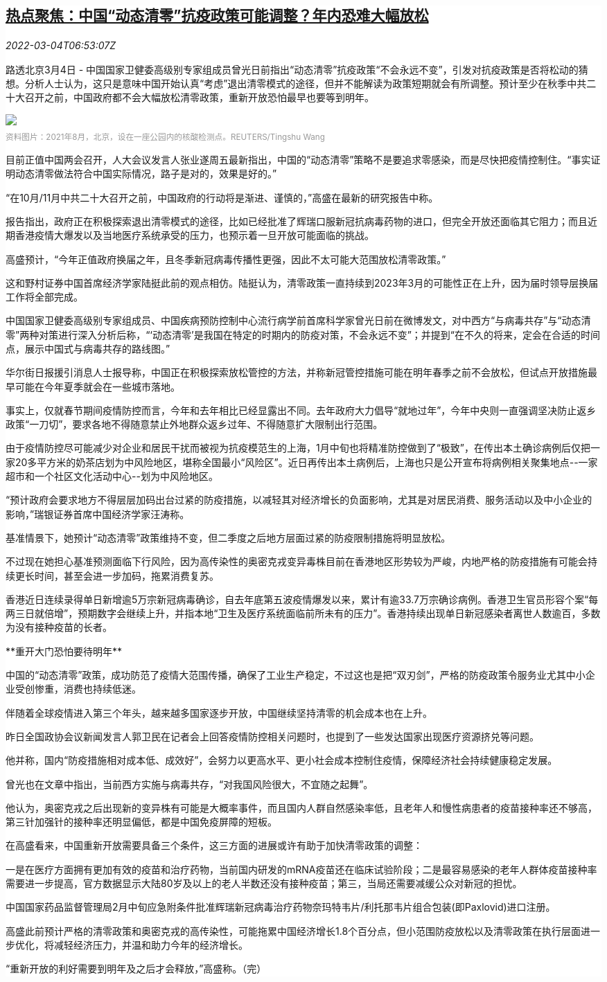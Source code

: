 
[热点聚焦：中国“动态清零”抗疫政策可能调整？年内恐难大幅放松](https://cn.reuters.com/article/insight-china-covid19-quarantine-policy-idCNKBS2L10G5)
------

<div><i>2022-03-04T06:53:07Z</i></div><p>路透北京3月4日 - 中国国家卫健委高级别专家组成员曾光日前指出“动态清零”抗疫政策“不会永远不变”，引发对抗疫政策是否将松动的猜想。分析人士认为，这只是意味中国开始认真“考虑”退出清零模式的途径，但并不能解读为政策短期就会有所调整。预计至少在秋季中共二十大召开之前，中国政府都不会大幅放松清零政策，重新开放恐怕最早也要等到明年。</p><img src="https://static.reuters.com/resources/r/?m=02&d=20220304&t=2&i=1593168538&r=LYNXMPEI23076" width="100%"><div><small style="color: #999;">资料图片：2021年8月，北京，设在一座公园内的核酸检测点。REUTERS/Tingshu Wang</small></div><p>目前正值中国两会召开，人大会议发言人张业遂周五最新指出，中国的“动态清零”策略不是要追求零感染，而是尽快把疫情控制住。“事实证明动态清零做法符合中国实际情况，路子是对的，效果是好的。”</p><p>“在10月/11月中共二十大召开之前，中国政府的行动将是渐进、谨慎的，”高盛在最新的研究报告中称。</p><p>报告指出，政府正在积极探索退出清零模式的途径，比如已经批准了辉瑞口服新冠抗病毒药物的进口，但完全开放还面临其它阻力；而且近期香港疫情大爆发以及当地医疗系统承受的压力，也预示着一旦开放可能面临的挑战。</p><p>高盛预计，“今年正值政府换届之年，且冬季新冠病毒传播性更强，因此不太可能大范围放松清零政策。”</p><p>这和野村证券中国首席经济学家陆挺此前的观点相仿。陆挺认为，清零政策一直持续到2023年3月的可能性正在上升，因为届时领导层换届工作将全部完成。</p><p>中国国家卫健委高级别专家组成员、中国疾病预防控制中心流行病学前首席科学家曾光日前在微博发文，对中西方“与病毒共存”与“动态清零”两种对策进行深入分析后称，“‘动态清零’是我国在特定的时期内的防疫对策，不会永远不变”；并提到“在不久的将来，定会在合适的时间点，展示中国式与病毒共存的路线图。”</p><p>华尔街日报援引消息人士报导称，中国正在积极探索放松管控的方法，并称新冠管控措施可能在明年春季之前不会放松，但试点开放措施最早可能在今年夏季就会在一些城市落地。</p><p>事实上，仅就春节期间疫情防控而言，今年和去年相比已经显露出不同。去年政府大力倡导“就地过年”，今年中央则一直强调坚决防止返乡政策“一刀切”，要求各地不得随意禁止外地群众返乡过年、不得随意扩大限制出行范围。</p><p>由于疫情防控尽可能减少对企业和居民干扰而被视为抗疫模范生的上海，1月中旬也将精准防控做到了“极致”，在传出本土确诊病例后仅把一家20多平方米的奶茶店划为中风险地区，堪称全国最小“风险区”。近日再传出本土病例后，上海也只是公开宣布将病例相关聚集地点--一家超市和一个社区文化活动中心--划为中风险地区。</p><p>“预计政府会要求地方不得层层加码出台过紧的防疫措施，以减轻其对经济增长的负面影响，尤其是对居民消费、服务活动以及中小企业的影响，”瑞银证券首席中国经济学家汪涛称。</p><p>基准情景下，她预计“动态清零”政策维持不变，但二季度之后地方层面过紧的防疫限制措施将明显放松。</p><p>不过现在她担心基准预测面临下行风险，因为高传染性的奥密克戎变异毒株目前在香港地区形势较为严峻，内地严格的防疫措施有可能会持续更长时间，甚至会进一步加码，拖累消费复苏。</p><p>香港近日连续录得单日新增逾5万宗新冠病毒确诊，自去年底第五波疫情爆发以来，累计有逾33.7万宗确诊病例。香港卫生官员形容个案“每两三日就倍增”，预期数字会继续上升，并指本地“卫生及医疗系统面临前所未有的压力”。香港持续出现单日新冠感染者离世人数逾百，多数为没有接种疫苗的长者。</p><p>**重开大门恐怕要待明年**</p><p>中国的“动态清零”政策，成功防范了疫情大范围传播，确保了工业生产稳定，不过这也是把“双刃剑”，严格的防疫政策令服务业尤其中小企业受创惨重，消费也持续低迷。</p><p>伴随着全球疫情进入第三个年头，越来越多国家逐步开放，中国继续坚持清零的机会成本也在上升。</p><p>昨日全国政协会议新闻发言人郭卫民在记者会上回答疫情防控相关问题时，也提到了一些发达国家出现医疗资源挤兑等问题。</p><p>他并称，国内“防疫措施相对成本低、成效好”，会努力以更高水平、更小社会成本控制住疫情，保障经济社会持续健康稳定发展。</p><p>曾光也在文章中指出，当前西方实施与病毒共存，“对我国风险很大，不宜随之起舞”。</p><p>他认为，奥密克戎之后出现新的变异株有可能是大概率事件，而且国内人群自然感染率低，且老年人和慢性病患者的疫苗接种率还不够高，第三针加强针的接种率还明显偏低，都是中国免疫屏障的短板。</p><p>在高盛看来，中国重新开放需要具备三个条件，这三方面的进展或许有助于加快清零政策的调整：</p><p>一是在医疗方面拥有更加有效的疫苗和治疗药物，当前国内研发的mRNA疫苗还在临床试验阶段；二是最容易感染的老年人群体疫苗接种率需要进一步提高，官方数据显示大陆80岁及以上的老人半数还没有接种疫苗；第三，当局还需要减缓公众对新冠的担忧。</p><p>中国国家药品监督管理局2月中旬应急附条件批准辉瑞新冠病毒治疗药物奈玛特韦片/利托那韦片组合包装(即Paxlovid)进口注册。</p><p>高盛此前预计严格的清零政策和奥密克戎的高传染性，可能拖累中国经济增长1.8个百分点，但小范围防疫放松以及清零政策在执行层面进一步优化，将减轻经济压力，并温和助力今年的经济增长。</p><p>“重新开放的利好需要到明年及之后才会释放，”高盛称。（完）</p>
